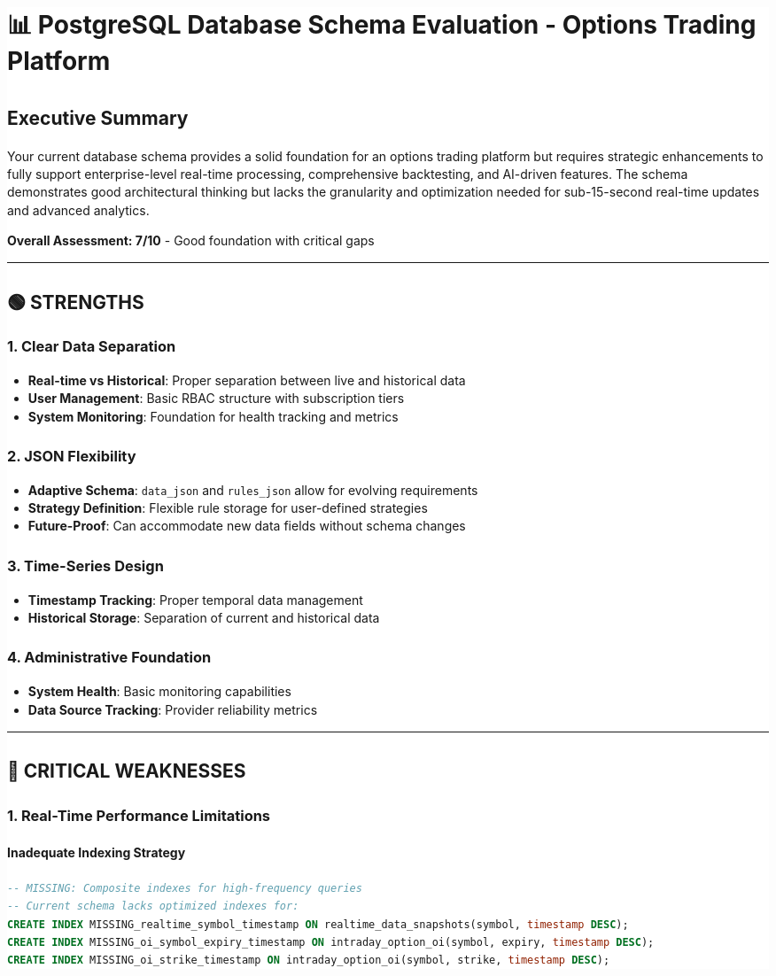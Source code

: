 # 📊 PostgreSQL Database Schema Evaluation - Options Trading Platform

## Executive Summary
Your current database schema provides a solid foundation for an options trading platform but requires strategic enhancements to fully support enterprise-level real-time processing, comprehensive backtesting, and AI-driven features. The schema demonstrates good architectural thinking but lacks the granularity and optimization needed for sub-15-second real-time updates and advanced analytics.

**Overall Assessment: 7/10** - Good foundation with critical gaps

---

## 🟢 STRENGTHS

### 1. **Clear Data Separation**
- **Real-time vs Historical**: Proper separation between live and historical data
- **User Management**: Basic RBAC structure with subscription tiers
- **System Monitoring**: Foundation for health tracking and metrics

### 2. **JSON Flexibility**
- **Adaptive Schema**: `data_json` and `rules_json` allow for evolving requirements
- **Strategy Definition**: Flexible rule storage for user-defined strategies
- **Future-Proof**: Can accommodate new data fields without schema changes

### 3. **Time-Series Design**
- **Timestamp Tracking**: Proper temporal data management
- **Historical Storage**: Separation of current and historical data

### 4. **Administrative Foundation**
- **System Health**: Basic monitoring capabilities
- **Data Source Tracking**: Provider reliability metrics

---

## 🔴 CRITICAL WEAKNESSES

### 1. **Real-Time Performance Limitations**

#### **Inadequate Indexing Strategy**
```sql
-- MISSING: Composite indexes for high-frequency queries
-- Current schema lacks optimized indexes for:
CREATE INDEX MISSING_realtime_symbol_timestamp ON realtime_data_snapshots(symbol, timestamp DESC);
CREATE INDEX MISSING_oi_symbol_expiry_timestamp ON intraday_option_oi(symbol, expiry, timestamp DESC);
CREATE INDEX MISSING_oi_strike_timestamp ON intraday_option_oi(symbol, strike, timestamp DESC);
```
